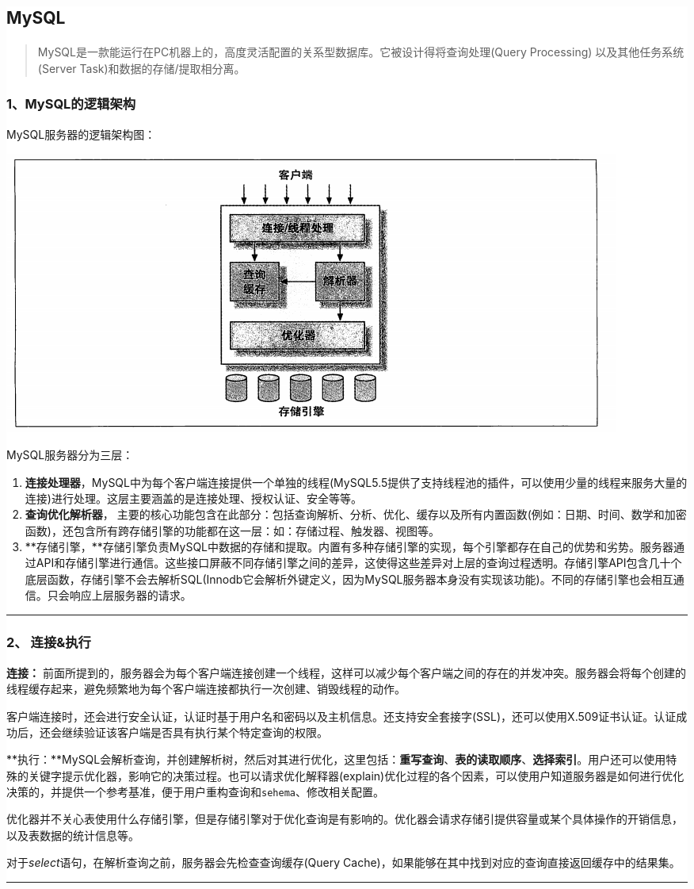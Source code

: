 ## MySQL

> MySQL是一款能运行在PC机器上的，高度灵活配置的关系型数据库。它被设计得将查询处理(Query Processing) 以及其他任务系统(Server Task)和数据的存储/提取相分离。

### 1、MySQL的逻辑架构

MySQL服务器的逻辑架构图：

![image-20190716140644434](assets/image-20190716140644434.png)

MySQL服务器分为三层：

1. **连接处理器**，MySQL中为每个客户端连接提供一个单独的线程(MySQL5.5提供了支持线程池的插件，可以使用少量的线程来服务大量的连接)进行处理。这层主要涵盖的是连接处理、授权认证、安全等等。
2. **查询优化解析器**， 主要的核心功能包含在此部分：包括查询解析、分析、优化、缓存以及所有内置函数(例如：日期、时间、数学和加密函数)，还包含所有跨存储引擎的功能都在这一层：如：存储过程、触发器、视图等。
3. **存储引擎，**存储引擎负责MySQL中数据的存储和提取。内置有多种存储引擎的实现，每个引擎都存在自己的优势和劣势。服务器通过API和存储引擎进行通信。这些接口屏蔽不同存储引擎之间的差异，这使得这些差异对上层的查询过程透明。存储引擎API包含几十个底层函数，存储引擎不会去解析SQL(Innodb它会解析外键定义，因为MySQL服务器本身没有实现该功能)。不同的存储引擎也会相互通信。只会响应上层服务器的请求。

---

### 2、 连接&执行

**连接：** 前面所提到的，服务器会为每个客户端连接创建一个线程，这样可以减少每个客户端之间的存在的并发冲突。服务器会将每个创建的线程缓存起来，避免频繁地为每个客户端连接都执行一次创建、销毁线程的动作。

​		客户端连接时，还会进行安全认证，认证时基于用户名和密码以及主机信息。还支持安全套接字(SSL)，还可以使用X.509证书认证。认证成功后，还会继续验证该客户端是否具有执行某个特定查询的权限。

**执行：**MySQL会解析查询，并创建解析树，然后对其进行优化，这里包括：**重写查询**、**表的读取顺序**、**选择索引**。用户还可以使用特殊的关键字提示优化器，影响它的决策过程。也可以请求优化解释器(explain)优化过程的各个因素，可以使用户知道服务器是如何进行优化决策的，并提供一个参考基准，便于用户重构查询和`sehema`、修改相关配置。

​		优化器并不关心表使用什么存储引擎，但是存储引擎对于优化查询是有影响的。优化器会请求存储引提供容量或某个具体操作的开销信息，以及表数据的统计信息等。

​		对于*select*语句，在解析查询之前，服务器会先检查查询缓存(Query Cache)，如果能够在其中找到对应的查询直接返回缓存中的结果集。

---
